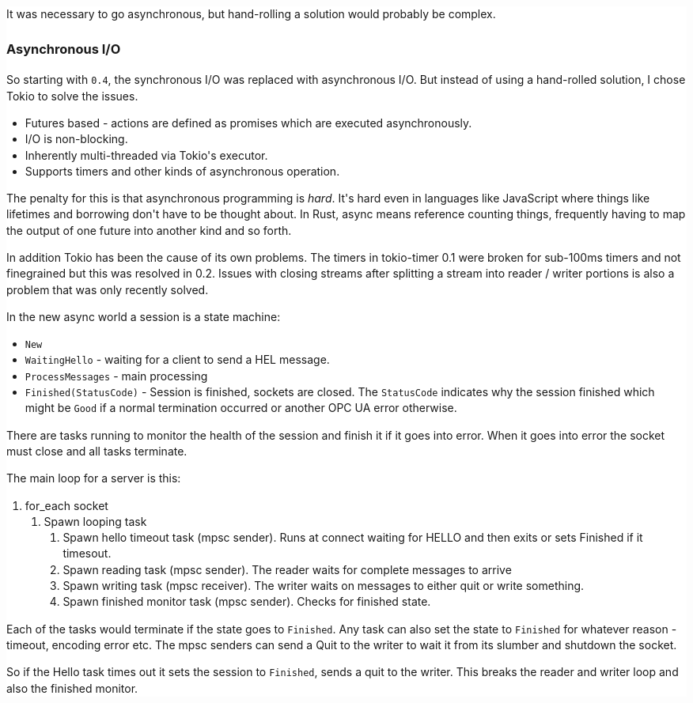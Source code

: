 It was necessary to go asynchronous, but hand-rolling a solution would probably be complex.

### Asynchronous I/O

So starting with `0.4`, the synchronous I/O was replaced with asynchronous I/O. But instead of using
a hand-rolled solution, I chose Tokio to solve the issues.
 
* Futures based - actions are defined as promises which are executed asynchronously.
* I/O is non-blocking.
* Inherently multi-threaded via Tokio's executor.
* Supports timers and other kinds of asynchronous operation.

The penalty for this is that asynchronous programming is _hard_. It's hard even in languages like JavaScript where
things like lifetimes and borrowing don't have to be thought about. In Rust, async means reference counting things,
frequently having to map the output of one future into another kind and so forth.

In addition Tokio has been the cause of its own problems. The timers in tokio-timer 0.1 were broken for sub-100ms timers and not finegrained but this
was resolved in 0.2.  Issues with closing streams after splitting a stream into reader / writer portions is also a problem that was only recently solved. 

In the new async world a session is a state machine:
 
* `New`
* `WaitingHello` - waiting for a client to send a HEL message.
* `ProcessMessages` - main processing
* `Finished(StatusCode)` - Session is finished, sockets are closed. The `StatusCode` indicates why the session finished which might be
  `Good` if a normal termination occurred or another OPC UA error otherwise.
 
There are tasks running to monitor the health of the session and finish it if it goes into error. When it goes into error 
the socket must close and all tasks terminate.

The main loop for a server is this:

1. for_each socket
    1. Spawn looping task
        1. Spawn hello timeout task (mpsc sender). Runs at connect waiting for HELLO and then exits or sets Finished if it timesout.
        2. Spawn reading task (mpsc sender). The reader waits for complete messages to arrive
        3. Spawn writing task (mpsc receiver). The writer waits on messages to either quit or write something.
        4. Spawn finished monitor task (mpsc sender). Checks for finished state.
        
Each of the tasks would terminate if the state goes to `Finished`. Any task can also set the state to `Finished`
for whatever reason - timeout, encoding error etc. The mpsc senders can send a Quit to the writer to wait it from its
slumber and shutdown the socket.  

So if the Hello task times out it sets the session to `Finished`, sends a quit to the writer. This breaks the reader and
writer loop and also the finished monitor.
